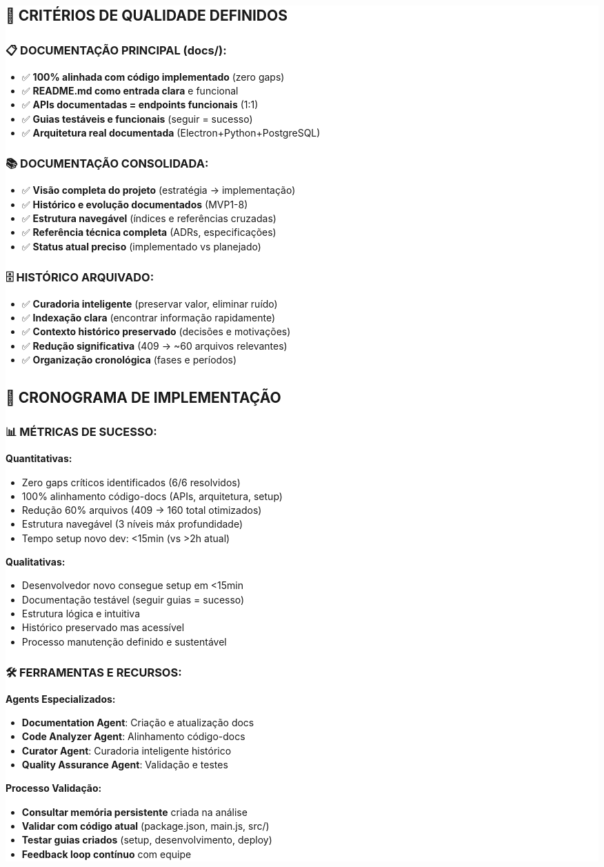 ## 🎯 CRITÉRIOS DE QUALIDADE DEFINIDOS

### 📋 DOCUMENTAÇÃO PRINCIPAL (docs/):
- ✅ **100% alinhada com código implementado** (zero gaps)
- ✅ **README.md como entrada clara** e funcional
- ✅ **APIs documentadas = endpoints funcionais** (1:1)
- ✅ **Guias testáveis e funcionais** (seguir = sucesso)
- ✅ **Arquitetura real documentada** (Electron+Python+PostgreSQL)

### 📚 DOCUMENTAÇÃO CONSOLIDADA:
- ✅ **Visão completa do projeto** (estratégia → implementação)
- ✅ **Histórico e evolução documentados** (MVP1-8)
- ✅ **Estrutura navegável** (índices e referências cruzadas)
- ✅ **Referência técnica completa** (ADRs, especificações)
- ✅ **Status atual preciso** (implementado vs planejado)

### 🗄️ HISTÓRICO ARQUIVADO:
- ✅ **Curadoria inteligente** (preservar valor, eliminar ruído)
- ✅ **Indexação clara** (encontrar informação rapidamente)
- ✅ **Contexto histórico preservado** (decisões e motivações)
- ✅ **Redução significativa** (409 → ~60 arquivos relevantes)
- ✅ **Organização cronológica** (fases e períodos)

## 🚀 CRONOGRAMA DE IMPLEMENTAÇÃO

### 📊 MÉTRICAS DE SUCESSO:

**Quantitativas:**
- Zero gaps críticos identificados (6/6 resolvidos)
- 100% alinhamento código-docs (APIs, arquitetura, setup)
- Redução 60% arquivos (409 → 160 total otimizados)
- Estrutura navegável (3 níveis máx profundidade)
- Tempo setup novo dev: <15min (vs >2h atual)

**Qualitativas:**
- Desenvolvedor novo consegue setup em <15min
- Documentação testável (seguir guias = sucesso)
- Estrutura lógica e intuitiva
- Histórico preservado mas acessível
- Processo manutenção definido e sustentável

### 🛠️ FERRAMENTAS E RECURSOS:

**Agents Especializados:**
- **Documentation Agent**: Criação e atualização docs
- **Code Analyzer Agent**: Alinhamento código-docs
- **Curator Agent**: Curadoria inteligente histórico
- **Quality Assurance Agent**: Validação e testes

**Processo Validação:**
- **Consultar memória persistente** criada na análise
- **Validar com código atual** (package.json, main.js, src/)
- **Testar guias criados** (setup, desenvolvimento, deploy)
- **Feedback loop contínuo** com equipe
